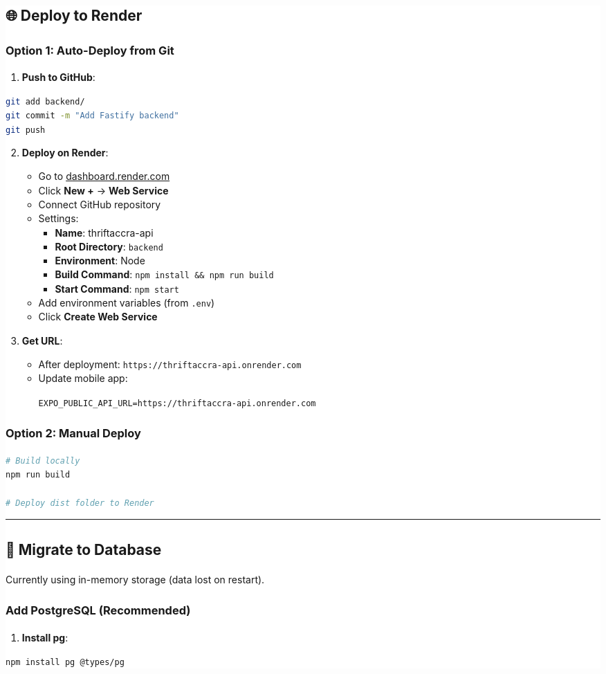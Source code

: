 
## 🌐 Deploy to Render

### Option 1: Auto-Deploy from Git

1. **Push to GitHub**:
```bash
git add backend/
git commit -m "Add Fastify backend"
git push
```

2. **Deploy on Render**:
   - Go to [dashboard.render.com](https://dashboard.render.com/)
   - Click **New +** → **Web Service**
   - Connect GitHub repository
   - Settings:
     - **Name**: thriftaccra-api
     - **Root Directory**: `backend`
     - **Environment**: Node
     - **Build Command**: `npm install && npm run build`
     - **Start Command**: `npm start`
   - Add environment variables (from `.env`)
   - Click **Create Web Service**

3. **Get URL**:
   - After deployment: `https://thriftaccra-api.onrender.com`
   - Update mobile app:
     ```env
     EXPO_PUBLIC_API_URL=https://thriftaccra-api.onrender.com
     ```

### Option 2: Manual Deploy

```bash
# Build locally
npm run build

# Deploy dist folder to Render
```

---

## 💾 Migrate to Database

Currently using in-memory storage (data lost on restart).

### Add PostgreSQL (Recommended)

1. **Install pg**:
```bash
npm install pg @types/pg
```
